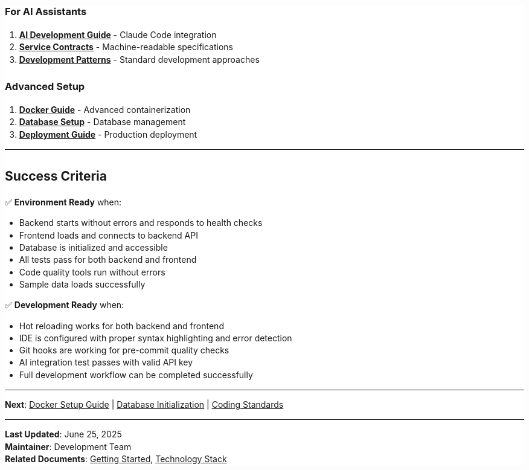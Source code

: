 ### For AI Assistants
1. **[AI Development Guide](../05_AI_FRAMEWORK/AI_DEVELOPMENT_GUIDE.md)** - Claude Code integration
2. **[Service Contracts](../05_AI_FRAMEWORK/SERVICE_CONTRACTS.md)** - Machine-readable specifications
3. **[Development Patterns](../05_AI_FRAMEWORK/PROMPT_TEMPLATES.md)** - Standard development approaches

### Advanced Setup
1. **[Docker Guide](DOCKER_SETUP.md)** - Advanced containerization
2. **[Database Setup](DATABASE_INITIALIZATION.md)** - Database management
3. **[Deployment Guide](../06_OPERATIONS/DEPLOYMENT_GUIDE.md)** - Production deployment

---

## Success Criteria

✅ **Environment Ready** when:
- Backend starts without errors and responds to health checks
- Frontend loads and connects to backend API
- Database is initialized and accessible
- All tests pass for both backend and frontend
- Code quality tools run without errors
- Sample data loads successfully

✅ **Development Ready** when:
- Hot reloading works for both backend and frontend
- IDE is configured with proper syntax highlighting and error detection
- Git hooks are working for pre-commit quality checks
- AI integration test passes with valid API key
- Full development workflow can be completed successfully

---

**Next**: [Docker Setup Guide](DOCKER_SETUP.md) | [Database Initialization](DATABASE_INITIALIZATION.md) | [Coding Standards](../04_DEVELOPMENT_GUIDES/CODING_STANDARDS.md)

---
**Last Updated**: June 25, 2025  
**Maintainer**: Development Team  
**Related Documents**: [Getting Started](../01_PROJECT_FOUNDATION/GETTING_STARTED.md), [Technology Stack](../01_PROJECT_FOUNDATION/TECHNOLOGY_STACK.md)